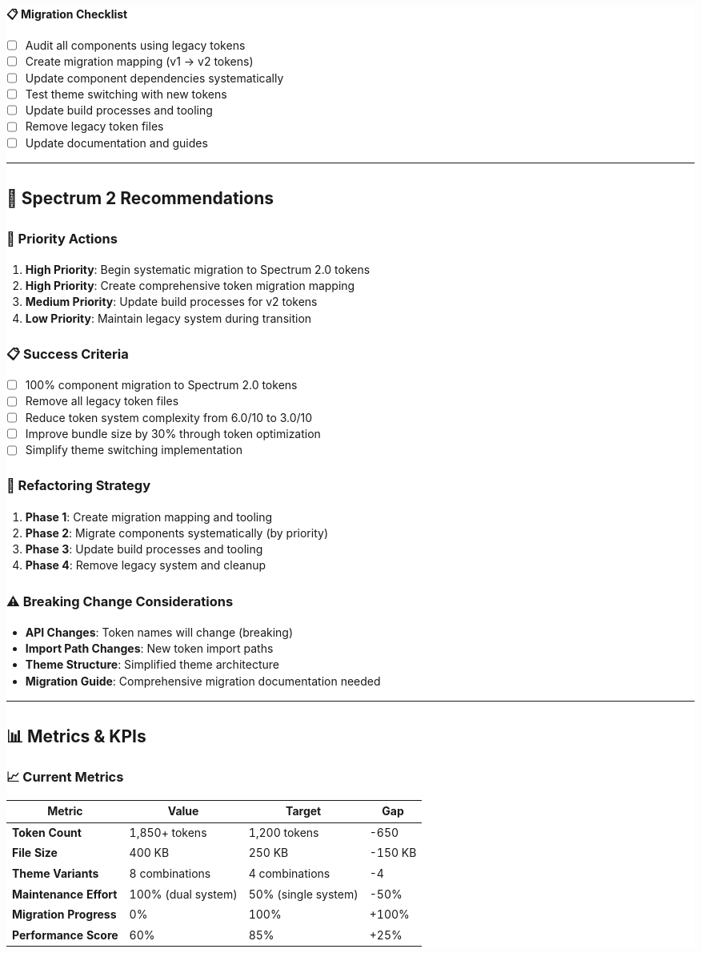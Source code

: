 #### 📋 Migration Checklist

- [ ] Audit all components using legacy tokens
- [ ] Create migration mapping (v1 → v2 tokens)
- [ ] Update component dependencies systematically
- [ ] Test theme switching with new tokens
- [ ] Update build processes and tooling
- [ ] Remove legacy token files
- [ ] Update documentation and guides

---

## 🔮 Spectrum 2 Recommendations

### 🎯 Priority Actions

1. **High Priority**: Begin systematic migration to Spectrum 2.0 tokens
2. **High Priority**: Create comprehensive token migration mapping
3. **Medium Priority**: Update build processes for v2 tokens
4. **Low Priority**: Maintain legacy system during transition

### 📋 Success Criteria

- [ ] 100% component migration to Spectrum 2.0 tokens
- [ ] Remove all legacy token files
- [ ] Reduce token system complexity from 6.0/10 to 3.0/10
- [ ] Improve bundle size by 30% through token optimization
- [ ] Simplify theme switching implementation

### 🔄 Refactoring Strategy

1. **Phase 1**: Create migration mapping and tooling
2. **Phase 2**: Migrate components systematically (by priority)
3. **Phase 3**: Update build processes and tooling
4. **Phase 4**: Remove legacy system and cleanup

### ⚠️ Breaking Change Considerations

- **API Changes**: Token names will change (breaking)
- **Import Path Changes**: New token import paths
- **Theme Structure**: Simplified theme architecture
- **Migration Guide**: Comprehensive migration documentation needed

---

## 📊 Metrics & KPIs

### 📈 Current Metrics

| **Metric**             | **Value**          | **Target**          | **Gap** |
| ---------------------- | ------------------ | ------------------- | ------- |
| **Token Count**        | 1,850+ tokens      | 1,200 tokens        | -650    |
| **File Size**          | 400 KB             | 250 KB              | -150 KB |
| **Theme Variants**     | 8 combinations     | 4 combinations      | -4      |
| **Maintenance Effort** | 100% (dual system) | 50% (single system) | -50%    |
| **Migration Progress** | 0%                 | 100%                | +100%   |
| **Performance Score**  | 60%                | 85%                 | +25%    |
